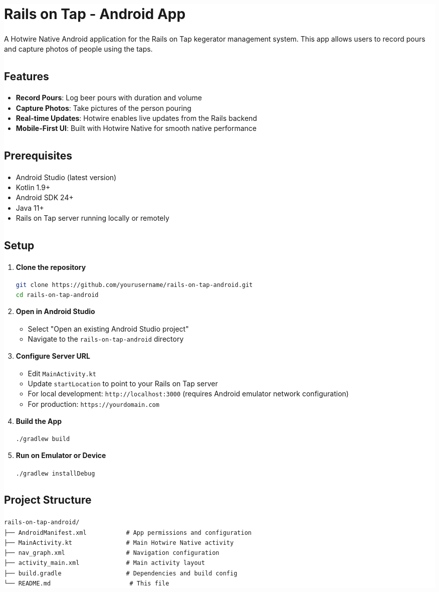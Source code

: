 # Rails on Tap - Android App

A Hotwire Native Android application for the Rails on Tap kegerator management system. This app allows users to record pours and capture photos of people using the taps.

## Features

- **Record Pours**: Log beer pours with duration and volume
- **Capture Photos**: Take pictures of the person pouring
- **Real-time Updates**: Hotwire enables live updates from the Rails backend
- **Mobile-First UI**: Built with Hotwire Native for smooth native performance

## Prerequisites

- Android Studio (latest version)
- Kotlin 1.9+
- Android SDK 24+
- Java 11+
- Rails on Tap server running locally or remotely

## Setup

1. **Clone the repository**
   ```bash
   git clone https://github.com/yourusername/rails-on-tap-android.git
   cd rails-on-tap-android
   ```

2. **Open in Android Studio**
   - Select "Open an existing Android Studio project"
   - Navigate to the `rails-on-tap-android` directory

3. **Configure Server URL**
   - Edit `MainActivity.kt`
   - Update `startLocation` to point to your Rails on Tap server
   - For local development: `http://localhost:3000` (requires Android emulator network configuration)
   - For production: `https://yourdomain.com`

4. **Build the App**
   ```bash
   ./gradlew build
   ```

5. **Run on Emulator or Device**
   ```bash
   ./gradlew installDebug
   ```

## Project Structure

```
rails-on-tap-android/
├── AndroidManifest.xml           # App permissions and configuration
├── MainActivity.kt               # Main Hotwire Native activity
├── nav_graph.xml                 # Navigation configuration
├── activity_main.xml             # Main activity layout
├── build.gradle                  # Dependencies and build config
└── README.md                      # This file
```
